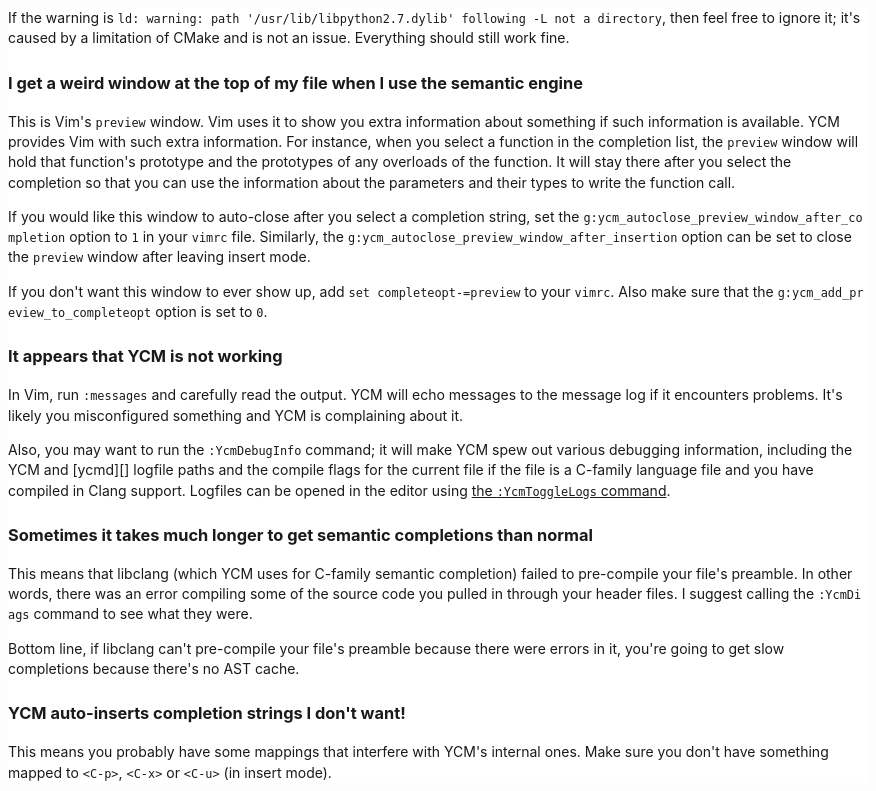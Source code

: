 If the warning is `ld: warning: path '/usr/lib/libpython2.7.dylib' following -L
not a directory`, then feel free to ignore it; it's caused by a limitation of
CMake and is not an issue. Everything should still work fine.

### I get a weird window at the top of my file when I use the semantic engine

This is Vim's `preview` window. Vim uses it to show you extra information about
something if such information is available. YCM provides Vim with such extra
information. For instance, when you select a function in the completion list,
the `preview` window will hold that function's prototype and the prototypes of
any overloads of the function. It will stay there after you select the
completion so that you can use the information about the parameters and their
types to write the function call.

If you would like this window to auto-close after you select a completion
string, set the `g:ycm_autoclose_preview_window_after_completion` option to `1`
in your `vimrc` file. Similarly, the `g:ycm_autoclose_preview_window_after_insertion`
option can be set to close the `preview` window after leaving insert mode.

If you don't want this window to ever show up, add `set completeopt-=preview` to
your `vimrc`. Also make sure that the `g:ycm_add_preview_to_completeopt` option
is set to `0`.

### It appears that YCM is not working

In Vim, run `:messages` and carefully read the output. YCM will echo messages to
the message log if it encounters problems. It's likely you misconfigured
something and YCM is complaining about it.

Also, you may want to run the `:YcmDebugInfo` command; it will make YCM spew out
various debugging information, including the YCM and [ycmd][] logfile paths and
the compile flags for the current file if the file is a C-family language file
and you have compiled in Clang support. Logfiles can be opened in the editor
using [the `:YcmToggleLogs` command](#the-ycmtogglelogs-command).

### Sometimes it takes much longer to get semantic completions than normal

This means that libclang (which YCM uses for C-family semantic completion)
failed to pre-compile your file's preamble. In other words, there was an error
compiling some of the source code you pulled in through your header files. I
suggest calling the `:YcmDiags` command to see what they were.

Bottom line, if libclang can't pre-compile your file's preamble because there
were errors in it, you're going to get slow completions because there's no AST
cache.

### YCM auto-inserts completion strings I don't want!

This means you probably have some mappings that interfere with YCM's internal
ones. Make sure you don't have something mapped to `<C-p>`, `<C-x>` or `<C-u>`
(in insert mode).
